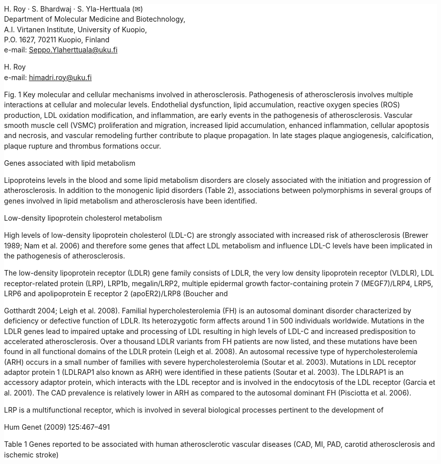 H. Roy · S. Bhardwaj · S. Yla-Herttuala (✉)  
Department of Molecular Medicine and Biotechnology,  
A.I. Virtanen Institute, University of Kuopio,  
P.O. 1627, 70211 Kuopio, Finland  
e-mail: Seppo.Ylaherttuala@uku.fi  

H. Roy  
e-mail: himadri.roy@uku.fi

Fig. 1 Key molecular and cellular mechanisms involved in atherosclerosis. Pathogenesis of atherosclerosis involves multiple interactions at cellular and molecular levels. Endothelial dysfunction, lipid accumulation, reactive oxygen species (ROS) production, LDL oxidation modification, and inflammation, are early events in the pathogenesis of atherosclerosis. Vascular smooth muscle cell (VSMC) proliferation and migration, increased lipid accumulation, enhanced inflammation, cellular apoptosis and necrosis, and vascular remodeling further contribute to plaque propagation. In late stages plaque angiogenesis, calcification, plaque rupture and thrombus formations occur.

Genes associated with lipid metabolism

Lipoproteins levels in the blood and some lipid metabolism disorders are closely associated with the initiation and progression of atherosclerosis. In addition to the monogenic lipid disorders (Table 2), associations between polymorphisms in several groups of genes involved in lipid metabolism and atherosclerosis have been identified.

Low-density lipoprotein cholesterol metabolism

High levels of low-density lipoprotein cholesterol (LDL-C) are strongly associated with increased risk of atherosclerosis (Brewer 1989; Nam et al. 2006) and therefore some genes that affect LDL metabolism and influence LDL-C levels have been implicated in the pathogenesis of atherosclerosis.

The low-density lipoprotein receptor (LDLR) gene family consists of LDLR, the very low density lipoprotein receptor (VLDLR), LDL receptor-related protein (LRP), LRP1b, megalin/LRP2, multiple epidermal growth factor-containing protein 7 (MEGF7)/LRP4, LRP5, LRP6 and apolipoprotein E receptor 2 (apoER2)/LRP8 (Boucher and

Gotthardt 2004; Leigh et al. 2008). Familial hypercholesterolemia (FH) is an autosomal dominant disorder characterized by deficiency or defective function of LDLR. Its heterozygotic form affects around 1 in 500 individuals worldwide. Mutations in the LDLR genes lead to impaired uptake and processing of LDL resulting in high levels of LDL-C and increased predisposition to accelerated atherosclerosis. Over a thousand LDLR variants from FH patients are now listed, and these mutations have been found in all functional domains of the LDLR protein (Leigh et al. 2008). An autosomal recessive type of hypercholesterolemia (ARH) occurs in a small number of families with severe hypercholesterolemia (Soutar et al. 2003). Mutations in LDL receptor adaptor protein 1 (LDLRAP1 also known as ARH) were identified in these patients (Soutar et al. 2003). The LDLRAP1 is an accessory adaptor protein, which interacts with the LDL receptor and is involved in the endocytosis of the LDL receptor (Garcia et al. 2001). The CAD prevalence is relatively lower in ARH as compared to the autosomal dominant FH (Pisciotta et al. 2006).

LRP is a multifunctional receptor, which is involved in several biological processes pertinent to the development of

Hum Genet (2009) 125:467–491

Table 1 Genes reported to be associated with human atherosclerotic vascular diseases (CAD, MI, PAD, carotid atherosclerosis and ischemic stroke)
